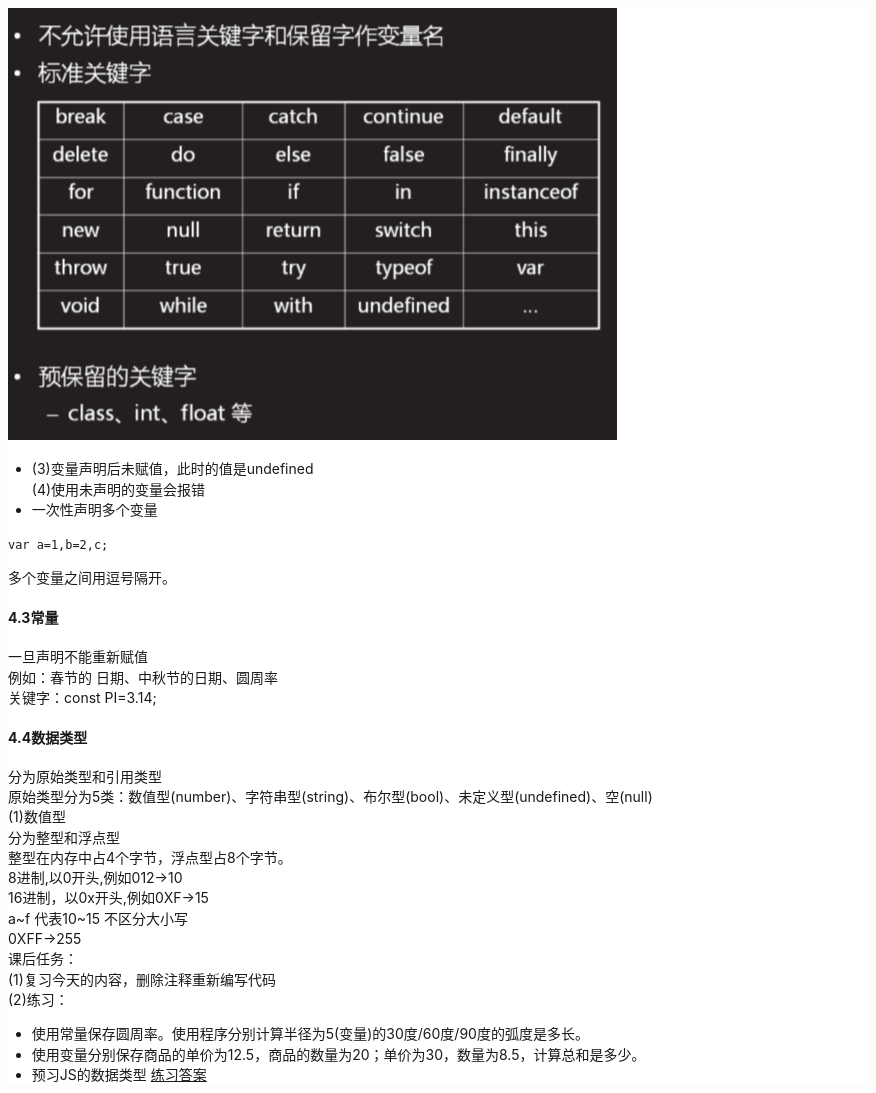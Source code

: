 ![关键字](key.PNG)
+ (3)变量声明后未赋值，此时的值是undefined  
  (4)使用未声明的变量会报错  
+ 一次性声明多个变量  
```  
var a=1,b=2,c; 
``` 
多个变量之间用逗号隔开。  
#### 4.3常量    
一旦声明不能重新赋值  
例如：春节的 日期、中秋节的日期、圆周率  
关键字：const PI=3.14;  
#### 4.4数据类型  
分为原始类型和引用类型  
原始类型分为5类：数值型(number)、字符串型(string)、布尔型(bool)、未定义型(undefined)、空(null)   
(1)数值型  
分为整型和浮点型  
整型在内存中占4个字节，浮点型占8个字节。  
8进制,以0开头,例如012->10    
16进制，以0x开头,例如0XF->15  
a~f 代表10~15   不区分大小写   
0XFF->255  
课后任务：  
(1)复习今天的内容，删除注释重新编写代码  
(2)练习：  
+ 使用常量保存圆周率。使用程序分别计算半径为5(变量)的30度/60度/90度的弧度是多长。  
+ 使用变量分别保存商品的单价为12.5，商品的数量为20；单价为30，数量为8.5，计算总和是多少。  
+ 预习JS的数据类型  [练习答案](mysql/05_lx.js)
